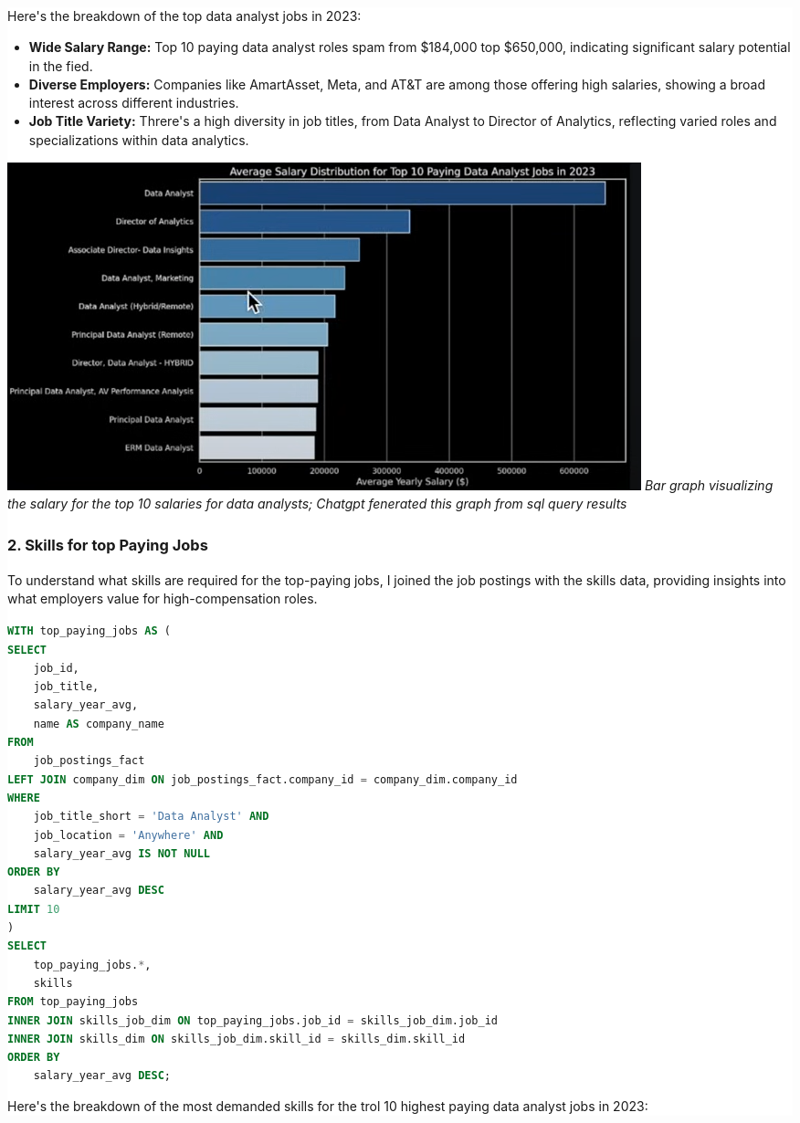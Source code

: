 Here's the breakdown of the top data analyst jobs in 2023:
- **Wide Salary Range:** Top 10 paying data analyst roles spam from $184,000 top $650,000, indicating significant salary potential in the fied.
- **Diverse Employers:** Companies like AmartAsset, Meta, and AT&T are among those offering high salaries, showing a broad interest across different industries.
- **Job Title Variety:** Threre's a high diversity in job titles, from Data Analyst to Director of Analytics, reflecting varied roles and specializations within data analytics.

![Top Paying Roles](assets\1_top_paying_roles.png)
*Bar graph visualizing the salary for the top 10 salaries for data analysts; Chatgpt fenerated this graph from sql query results*

### 2. Skills for top Paying Jobs

To understand what skills are required for the top-paying jobs, I joined the job postings with the skills data, providing insights into what employers value for high-compensation roles.

```sql
WITH top_paying_jobs AS (
SELECT
    job_id,
    job_title,
    salary_year_avg,
    name AS company_name
FROM
    job_postings_fact
LEFT JOIN company_dim ON job_postings_fact.company_id = company_dim.company_id
WHERE
    job_title_short = 'Data Analyst' AND
    job_location = 'Anywhere' AND
    salary_year_avg IS NOT NULL
ORDER BY
    salary_year_avg DESC
LIMIT 10
)
SELECT
    top_paying_jobs.*,
    skills
FROM top_paying_jobs
INNER JOIN skills_job_dim ON top_paying_jobs.job_id = skills_job_dim.job_id
INNER JOIN skills_dim ON skills_job_dim.skill_id = skills_dim.skill_id
ORDER BY
    salary_year_avg DESC;
```
Here's the breakdown of the most demanded skills for the trol 10 highest paying data analyst jobs in 2023:
